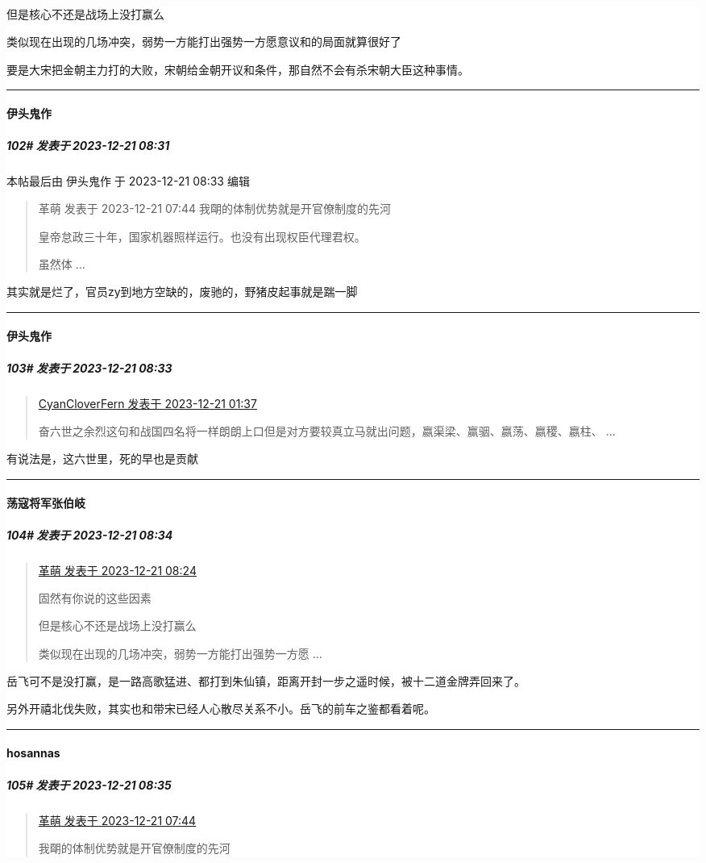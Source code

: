 但是核心不还是战场上没打赢么

类似现在出现的几场冲突，弱势一方能打出强势一方愿意议和的局面就算很好了

要是大宋把金朝主力打的大败，宋朝给金朝开议和条件，那自然不会有杀宋朝大臣这种事情。

*****

####  伊头鬼作  
##### 102#       发表于 2023-12-21 08:31

 本帖最后由 伊头鬼作 于 2023-12-21 08:33 编辑 
<blockquote>革萌 发表于 2023-12-21 07:44
我朙的体制优势就是开官僚制度的先河

皇帝怠政三十年，国家机器照样运行。也没有出现权臣代理君权。

虽然体 ...</blockquote>
其实就是烂了，官员zy到地方空缺的，废驰的，野猪皮起事就是踹一脚

*****

####  伊头鬼作  
##### 103#       发表于 2023-12-21 08:33

<blockquote><a href="httphttps://bbs.saraba1st.com/2b/forum.php?mod=redirect&amp;goto=findpost&amp;pid=63393456&amp;ptid=2164850" target="_blank">CyanCloverFern 发表于 2023-12-21 01:37</a>

奋六世之余烈这句和战国四名将一样朗朗上口但是对方要较真立马就出问题，嬴渠梁、赢骃、嬴荡、嬴稷、嬴柱、 ...</blockquote>
有说法是，这六世里，死的早也是贡献


*****

####  荡寇将军张伯岐  
##### 104#       发表于 2023-12-21 08:34

<blockquote><a href="httphttps://bbs.saraba1st.com/2b/forum.php?mod=redirect&amp;goto=findpost&amp;pid=63394007&amp;ptid=2164850" target="_blank">革萌 发表于 2023-12-21 08:24</a>

固然有你说的这些因素

但是核心不还是战场上没打赢么

类似现在出现的几场冲突，弱势一方能打出强势一方愿 ...</blockquote>
岳飞可不是没打赢，是一路高歌猛进、都打到朱仙镇，距离开封一步之遥时候，被十二道金牌弄回来了。

另外开禧北伐失败，其实也和带宋已经人心散尽关系不小。岳飞的前车之鉴都看着呢。

*****

####  hosannas  
##### 105#       发表于 2023-12-21 08:35

<blockquote><a href="httphttps://bbs.saraba1st.com/2b/forum.php?mod=redirect&amp;goto=findpost&amp;pid=63393830&amp;ptid=2164850" target="_blank">革萌 发表于 2023-12-21 07:44</a>

我朙的体制优势就是开官僚制度的先河
